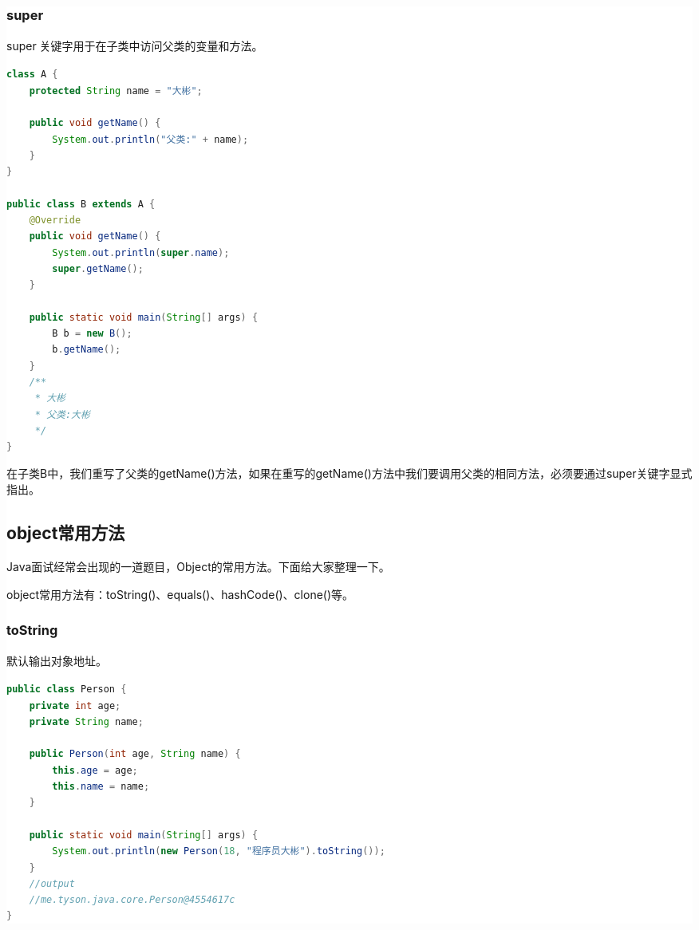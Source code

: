 

### super

super 关键字用于在子类中访问父类的变量和方法。 

```java
class A {
    protected String name = "大彬";

    public void getName() {
        System.out.println("父类:" + name);
    }
}

public class B extends A {
    @Override
    public void getName() {
        System.out.println(super.name);
        super.getName();
    }

    public static void main(String[] args) {
        B b = new B();
        b.getName();
    }
    /**
     * 大彬
     * 父类:大彬
     */
}
```

在子类B中，我们重写了父类的getName()方法，如果在重写的getName()方法中我们要调用父类的相同方法，必须要通过super关键字显式指出。

## object常用方法

Java面试经常会出现的一道题目，Object的常用方法。下面给大家整理一下。

object常用方法有：toString()、equals()、hashCode()、clone()等。

### toString

默认输出对象地址。

```java
public class Person {
    private int age;
    private String name;

    public Person(int age, String name) {
        this.age = age;
        this.name = name;
    }

    public static void main(String[] args) {
        System.out.println(new Person(18, "程序员大彬").toString());
    }
    //output
    //me.tyson.java.core.Person@4554617c
}
```
